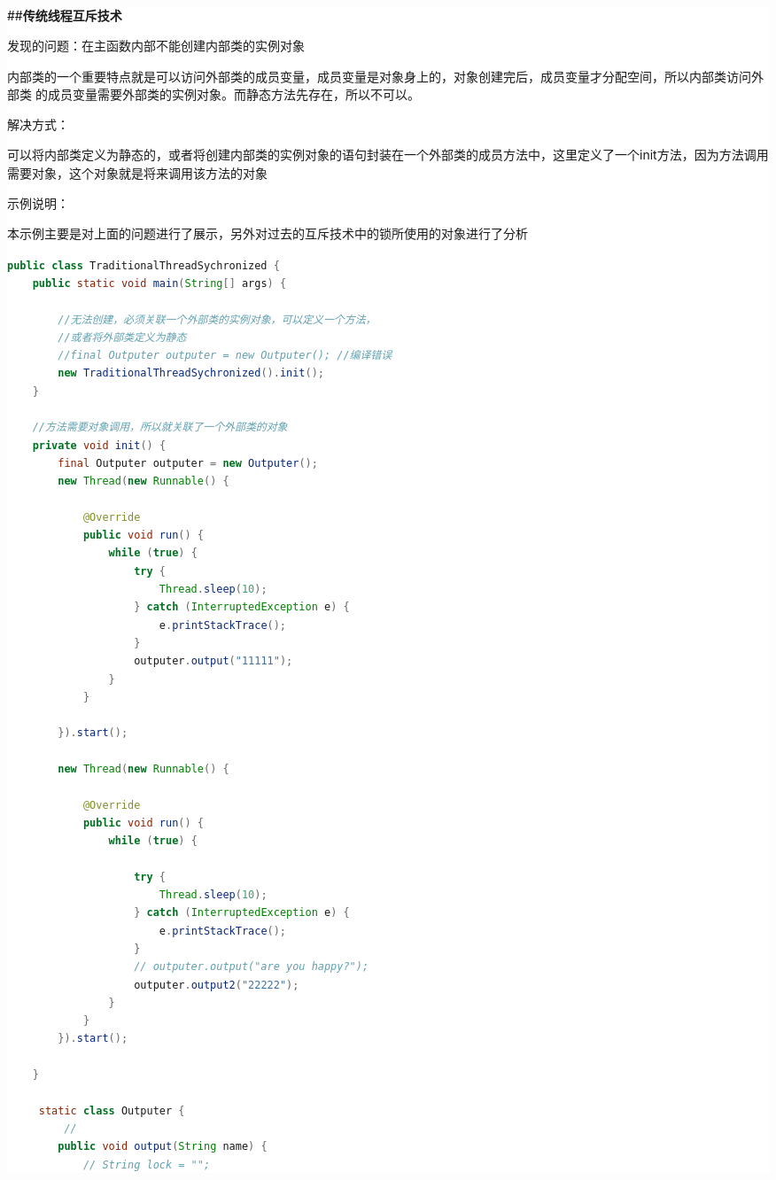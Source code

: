 ##**传统线程互斥技术**
 
发现的问题：在主函数内部不能创建内部类的实例对象

内部类的一个重要特点就是可以访问外部类的成员变量，成员变量是对象身上的，对象创建完后，成员变量才分配空间，所以内部类访问外部类
的成员变量需要外部类的实例对象。而静态方法先存在，所以不可以。
 
解决方式：

可以将内部类定义为静态的，或者将创建内部类的实例对象的语句封装在一个外部类的成员方法中，这里定义了一个init方法，因为方法调用需要对象，这个对象就是将来调用该方法的对象

示例说明：

本示例主要是对上面的问题进行了展示，另外对过去的互斥技术中的锁所使用的对象进行了分析

```java
public class TraditionalThreadSychronized {  
    public static void main(String[] args) {  
          
        //无法创建，必须关联一个外部类的实例对象，可以定义一个方法，  
        //或者将外部类定义为静态  
        //final Outputer outputer = new Outputer(); //编译错误  
        new TraditionalThreadSychronized().init();  
    }  
      
    //方法需要对象调用，所以就关联了一个外部类的对象  
    private void init() {  
        final Outputer outputer = new Outputer();  
        new Thread(new Runnable() {  
  
            @Override  
            public void run() {  
                while (true) {  
                    try {  
                        Thread.sleep(10);  
                    } catch (InterruptedException e) {  
                        e.printStackTrace();  
                    }  
                    outputer.output("11111");  
                }  
            }  
  
        }).start();  
  
        new Thread(new Runnable() {  
  
            @Override  
            public void run() {  
                while (true) {  
  
                    try {  
                        Thread.sleep(10);  
                    } catch (InterruptedException e) {  
                        e.printStackTrace();  
                    }  
                    // outputer.output("are you happy?");  
                    outputer.output2("22222");  
                }  
            }  
        }).start();  
  
    }  
  
     static class Outputer {  
         //  
        public void output(String name) {  
            // String lock = "";  
```